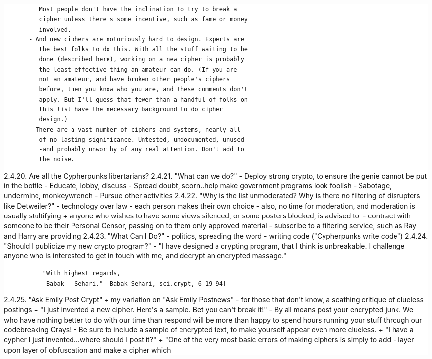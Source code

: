               Most people don't have the inclination to try to break a
              cipher unless there's some incentive, such as fame or money
              involved.
           - And new ciphers are notoriously hard to design. Experts are
              the best folks to do this. With all the stuff waiting to be
              done (described here), working on a new cipher is probably
              the least effective thing an amateur can do. (If you are
              not an amateur, and have broken other people's ciphers
              before, then you know who you are, and these comments don't
              apply. But I'll guess that fewer than a handful of folks on
              this list have the necessary background to do cipher
              design.)
           - There are a vast number of ciphers and systems, nearly all
              of no lasting significance. Untested, undocumented, unused-
              -and probably unworthy of any real attention. Don't add to
              the noise.
   2.4.20. Are all the Cypherpunks libertarians?
   2.4.21. "What can we do?"
           - Deploy strong crypto, to ensure the genie cannot be put in
              the bottle
           - Educate, lobby, discuss
           - Spread doubt, scorn..help make government programs look
              foolish
           - Sabotage, undermine, monkeywrench
           - Pursue other activities
   2.4.22. "Why is the list unmoderated? Why is there no filtering of
            disrupters like Detweiler?"
           - technology over law
           - each person makes their own choice
           - also, no time for moderation, and moderation is usually
              stultifying
           + anyone who wishes to have some views silenced, or some
              posters blocked, is advised to:
             - contract with someone to be their Personal Censor,
                passing on to them only approved material
             - subscribe to a filtering service, such as Ray and Harry
                are providing
   2.4.23. "What Can I Do?"
           - politics, spreading the word
           - writing code ("Cypherpunks write code")
   2.4.24. "Should I publicize my new crypto program?"
           - "I have designed a crypting program, that I think is
              unbreakable.  I challenge anyone who is interested to get
              in touch with me, and decrypt an encrypted massage."
              
               "With highest regards,
                Babak   Sehari." [Babak Sehari, sci.crypt, 6-19-94]
              
   2.4.25. "Ask Emily Post Crypt"
           + my variation on "Ask Emily Postnews"
             - for those that don't know, a scathing critique of
                clueless postings
           + "I just invented a new cipher. Here's a sample. Bet you
              can't break it!"
             - By all means post your encrypted junk. We who have
                nothing better to do with our time than respond will be
                more than happy to spend hours running your stuff through
                our codebreaking Crays!
             - Be sure to include a sample of encrypted text, to make
                yourself appear even more clueless.
           + "I have a cypher I just invented...where should I post it?"
             + "One of the very most basic errors of making ciphers is
                simply to add
               - layer upon layer of obfuscation and make a cipher which